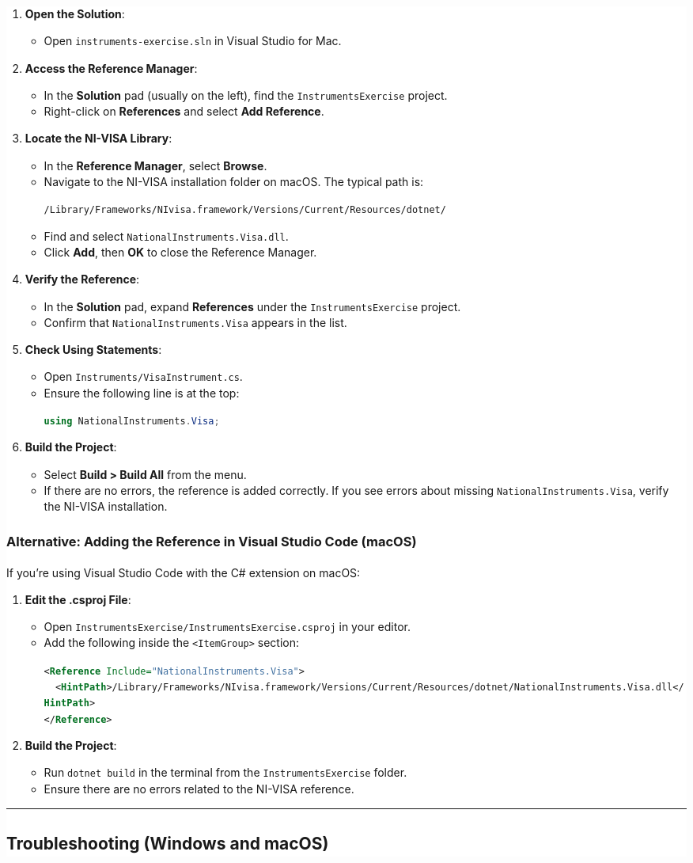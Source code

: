 1. **Open the Solution**:
   - Open `instruments-exercise.sln` in Visual Studio for Mac.

2. **Access the Reference Manager**:
   - In the **Solution** pad (usually on the left), find the `InstrumentsExercise` project.
   - Right-click on **References** and select **Add Reference**.

3. **Locate the NI-VISA Library**:
   - In the **Reference Manager**, select **Browse**.
   - Navigate to the NI-VISA installation folder on macOS. The typical path is:
     ```
     /Library/Frameworks/NIvisa.framework/Versions/Current/Resources/dotnet/
     ```
   - Find and select `NationalInstruments.Visa.dll`.
   - Click **Add**, then **OK** to close the Reference Manager.

4. **Verify the Reference**:
   - In the **Solution** pad, expand **References** under the `InstrumentsExercise` project.
   - Confirm that `NationalInstruments.Visa` appears in the list.

5. **Check Using Statements**:
   - Open `Instruments/VisaInstrument.cs`.
   - Ensure the following line is at the top:
     ```csharp
     using NationalInstruments.Visa;
     ```

6. **Build the Project**:
   - Select **Build > Build All** from the menu.
   - If there are no errors, the reference is added correctly. If you see errors about missing `NationalInstruments.Visa`, verify the NI-VISA installation.

### Alternative: Adding the Reference in Visual Studio Code (macOS)

If you’re using Visual Studio Code with the C# extension on macOS:

1. **Edit the .csproj File**:
   - Open `InstrumentsExercise/InstrumentsExercise.csproj` in your editor.
   - Add the following inside the `<ItemGroup>` section:
     ```xml
     <Reference Include="NationalInstruments.Visa">
       <HintPath>/Library/Frameworks/NIvisa.framework/Versions/Current/Resources/dotnet/NationalInstruments.Visa.dll</HintPath>
     </Reference>
     ```

2. **Build the Project**:
   - Run `dotnet build` in the terminal from the `InstrumentsExercise` folder.
   - Ensure there are no errors related to the NI-VISA reference.

---

## Troubleshooting (Windows and macOS)
